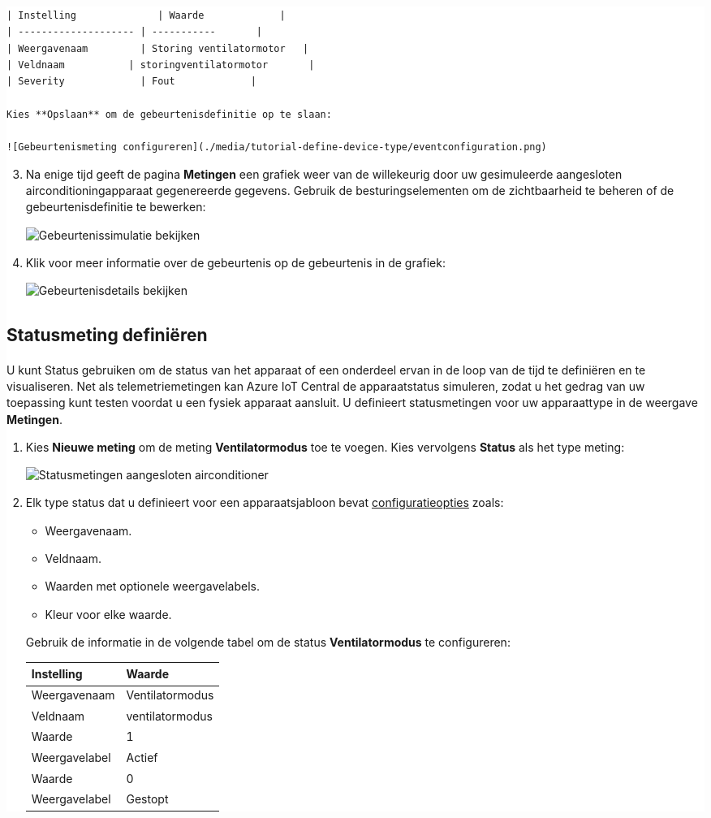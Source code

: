     | Instelling              | Waarde             |
    | -------------------- | -----------       |
    | Weergavenaam         | Storing ventilatormotor   |
    | Veldnaam           | storingventilatormotor       |
    | Severity             | Fout             |

    Kies **Opslaan** om de gebeurtenisdefinitie op te slaan:

    ![Gebeurtenismeting configureren](./media/tutorial-define-device-type/eventconfiguration.png)

3. Na enige tijd geeft de pagina **Metingen** een grafiek weer van de willekeurig door uw gesimuleerde aangesloten airconditioningapparaat gegenereerde gegevens. Gebruik de besturingselementen om de zichtbaarheid te beheren of de gebeurtenisdefinitie te bewerken:

    ![Gebeurtenissimulatie bekijken](./media/tutorial-define-device-type/eventview.png)

1. Klik voor meer informatie over de gebeurtenis op de gebeurtenis in de grafiek:

    ![Gebeurtenisdetails bekijken](./media/tutorial-define-device-type/eventviewdetail.png)

## <a name="define-state-measurement"></a>Statusmeting definiëren

U kunt Status gebruiken om de status van het apparaat of een onderdeel ervan in de loop van de tijd te definiëren en te visualiseren. Net als telemetriemetingen kan Azure IoT Central de apparaatstatus simuleren, zodat u het gedrag van uw toepassing kunt testen voordat u een fysiek apparaat aansluit. U definieert statusmetingen voor uw apparaattype in de weergave **Metingen**.

1. Kies **Nieuwe meting** om de meting **Ventilatormodus**  toe te voegen. Kies vervolgens **Status** als het type meting:

    ![Statusmetingen aangesloten airconditioner](./media/tutorial-define-device-type/statenew.png)

2. Elk type status dat u definieert voor een apparaatsjabloon bevat [configuratieopties](howto-set-up-template.md) zoals:

   * Weergavenaam.

   * Veldnaam.

   * Waarden met optionele weergavelabels.

   * Kleur voor elke waarde.

    Gebruik de informatie in de volgende tabel om de status **Ventilatormodus** te configureren:

    | Instelling              | Waarde             |
    | -------------------- | -----------       |
    | Weergavenaam         | Ventilatormodus          |
    | Veldnaam           | ventilatormodus           |
    | Waarde                | 1                 |
    | Weergavelabel        | Actief         |
    | Waarde                | 0                 |
    | Weergavelabel        | Gestopt           |
